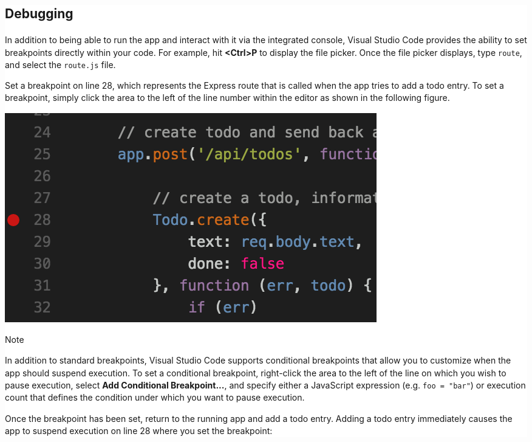 ## Debugging

In addition to being able to run the app and interact with it via the integrated console, Visual Studio Code provides the ability to set breakpoints directly within your code. For example, hit **&lt;Ctrl>P** to display the file picker. Once the file picker displays, type `route`, and select the `route.js` file.

Set a breakpoint on line 28, which represents the Express route that is called when the app tries to add a todo entry. To set a breakpoint, simply click the area to the left of the line number within the editor as shown in the following figure.

![Setting a breakpoint within Visual Studio Code](./media/node-howto-e2e/breakpoint.png)

> [!NOTE]
> In addition to standard breakpoints, Visual Studio Code supports conditional breakpoints that allow you to customize when the app should suspend execution. To set a conditional breakpoint, right-click the area to the left of the line on which you wish to pause execution, select **Add Conditional Breakpoint...**, and specify either a JavaScript expression (e.g. `foo = "bar"`) or execution count that defines the condition under which you want to pause execution.

Once the breakpoint has been set, return to the running app and add a todo entry. Adding a todo entry immediately causes the app to suspend execution on line 28 where you set the breakpoint:
